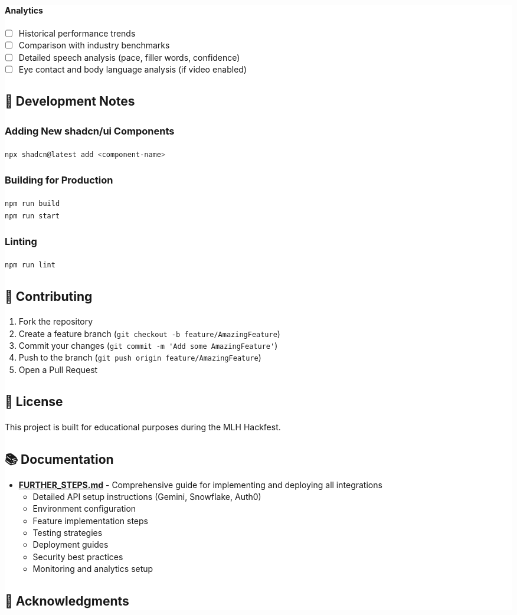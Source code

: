 #### Analytics
- [ ] Historical performance trends
- [ ] Comparison with industry benchmarks
- [ ] Detailed speech analysis (pace, filler words, confidence)
- [ ] Eye contact and body language analysis (if video enabled)

## 📝 Development Notes

### Adding New shadcn/ui Components
```bash
npx shadcn@latest add <component-name>
```

### Building for Production
```bash
npm run build
npm run start
```

### Linting
```bash
npm run lint
```

## 🤝 Contributing

1. Fork the repository
2. Create a feature branch (`git checkout -b feature/AmazingFeature`)
3. Commit your changes (`git commit -m 'Add some AmazingFeature'`)
4. Push to the branch (`git push origin feature/AmazingFeature`)
5. Open a Pull Request

## 📄 License

This project is built for educational purposes during the MLH Hackfest.

## 📚 Documentation

- **[FURTHER_STEPS.md](FURTHER_STEPS.md)** - Comprehensive guide for implementing and deploying all integrations
  - Detailed API setup instructions (Gemini, Snowflake, Auth0)
  - Environment configuration
  - Feature implementation steps
  - Testing strategies
  - Deployment guides
  - Security best practices
  - Monitoring and analytics setup

## 🙏 Acknowledgments
